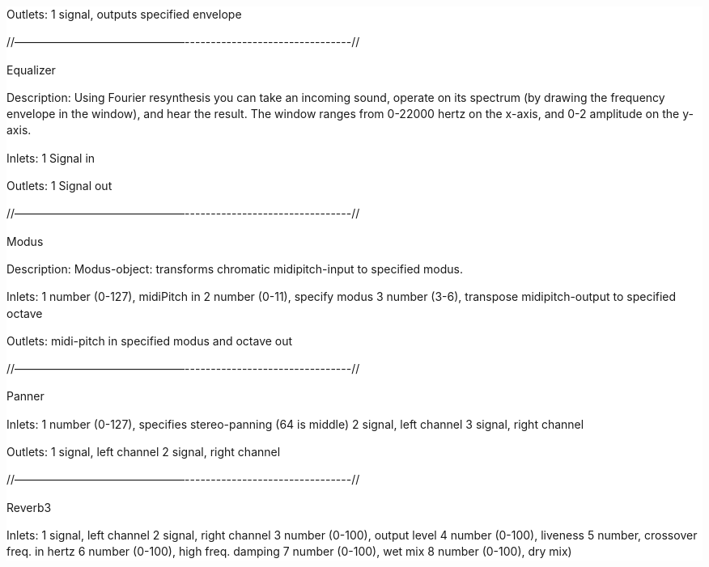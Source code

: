 Outlets:
1 signal, outputs specified envelope

//———————————————--------------------------------//

Equalizer

Description:
Using Fourier resynthesis you can take an incoming sound, operate on its spectrum (by drawing the frequency envelope in the window), and hear the result. The window ranges from 0-22000 hertz on the x-axis, and 0-2 amplitude on the y-axis.

Inlets:
1 Signal in

Outlets:
1 Signal out

//———————————————--------------------------------//

Modus

Description: Modus-object: transforms chromatic midipitch-input to specified modus.

Inlets:
1 number (0-127), midiPitch in
2 number (0-11), specify modus
3 number (3-6), transpose midipitch-output to specified octave

Outlets:
midi-pitch in specified modus and octave out

//———————————————--------------------------------//

Panner

Inlets:
1 number (0-127), specifies stereo-panning (64 is middle)
2 signal, left channel
3 signal, right channel

Outlets:
1 signal, left channel
2 signal, right channel

//———————————————--------------------------------//

Reverb3

Inlets:
1 signal, left channel
2 signal, right channel
3 number (0-100), output level
4 number (0-100), liveness
5 number, crossover freq. in hertz
6 number (0-100), high freq. damping
7 number (0-100), wet mix
8 number (0-100), dry mix)

